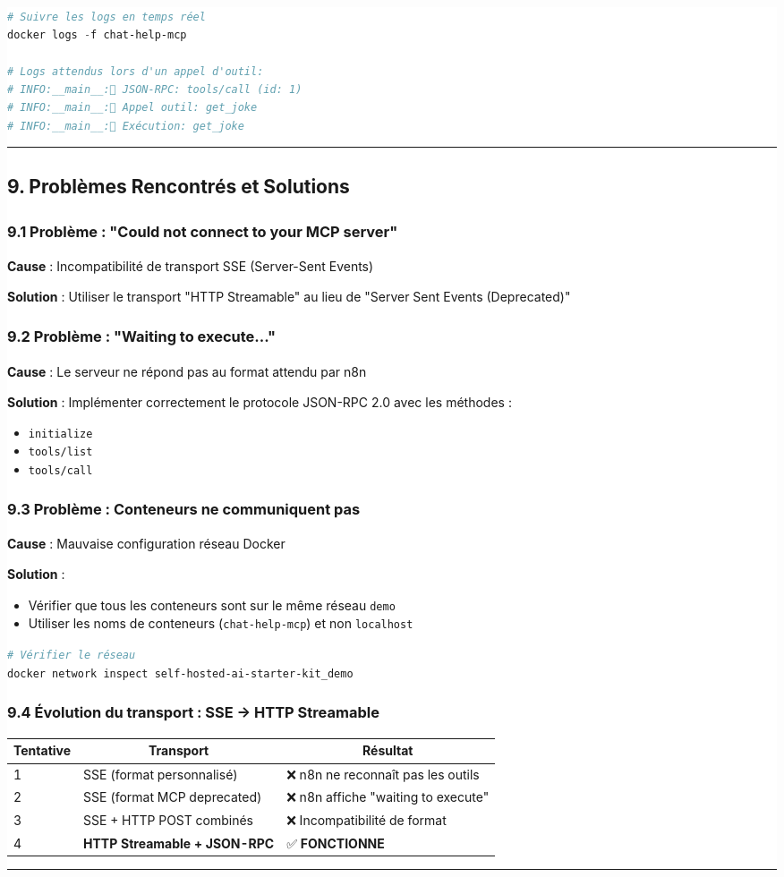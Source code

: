 ```powershell
# Suivre les logs en temps réel
docker logs -f chat-help-mcp

# Logs attendus lors d'un appel d'outil:
# INFO:__main__:📨 JSON-RPC: tools/call (id: 1)
# INFO:__main__:🔧 Appel outil: get_joke
# INFO:__main__:🔧 Exécution: get_joke
```

---

## 9. Problèmes Rencontrés et Solutions

### 9.1 Problème : "Could not connect to your MCP server"

**Cause** : Incompatibilité de transport SSE (Server-Sent Events)

**Solution** : Utiliser le transport "HTTP Streamable" au lieu de "Server Sent Events (Deprecated)"

### 9.2 Problème : "Waiting to execute..."

**Cause** : Le serveur ne répond pas au format attendu par n8n

**Solution** : Implémenter correctement le protocole JSON-RPC 2.0 avec les méthodes :
- `initialize`
- `tools/list`
- `tools/call`

### 9.3 Problème : Conteneurs ne communiquent pas

**Cause** : Mauvaise configuration réseau Docker

**Solution** : 
- Vérifier que tous les conteneurs sont sur le même réseau `demo`
- Utiliser les noms de conteneurs (`chat-help-mcp`) et non `localhost`

```bash
# Vérifier le réseau
docker network inspect self-hosted-ai-starter-kit_demo
```

### 9.4 Évolution du transport : SSE → HTTP Streamable

| Tentative | Transport | Résultat |
|-----------|-----------|----------|
| 1 | SSE (format personnalisé) | ❌ n8n ne reconnaît pas les outils |
| 2 | SSE (format MCP deprecated) | ❌ n8n affiche "waiting to execute" |
| 3 | SSE + HTTP POST combinés | ❌ Incompatibilité de format |
| 4 | **HTTP Streamable + JSON-RPC** | ✅ **FONCTIONNE** |

---
